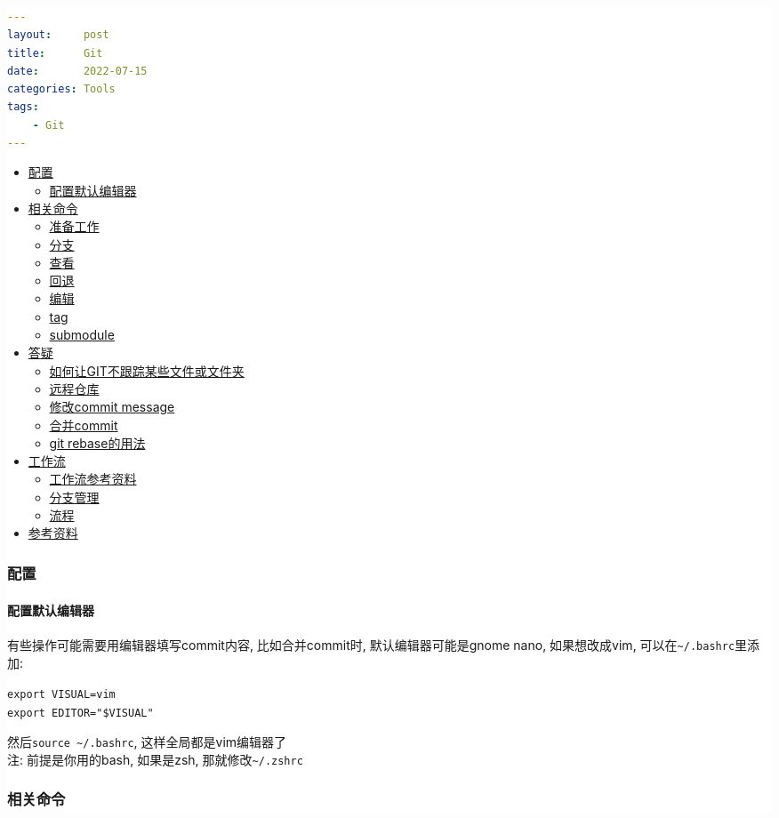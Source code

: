 ```yaml
---
layout:     post
title:      Git
date:       2022-07-15
categories: Tools
tags:
    - Git
---
```




- [配置](#配置)
  - [配置默认编辑器](#配置默认编辑器)
- [相关命令](#相关命令)
  - [准备工作](#准备工作)
  - [分支](#分支)
  - [查看](#查看)
  - [回退](#回退)
  - [编辑](#编辑)
  - [tag](#tag)
  - [submodule](#submodule)
- [答疑](#答疑)
  - [如何让GIT不跟踪某些文件或文件夹](#如何让git不跟踪某些文件或文件夹)
  - [远程仓库](#远程仓库)
  - [修改commit message](#修改commit-message)
  - [合并commit](#合并commit)
  - [git rebase的用法](#git-rebase的用法)
- [工作流](#工作流)
  - [工作流参考资料](#工作流参考资料)
  - [分支管理](#分支管理)
  - [流程](#流程)
- [参考资料](#参考资料)



<a id="markdown-配置" name="配置"></a>
### 配置

<a id="markdown-配置默认编辑器" name="配置默认编辑器"></a>
#### 配置默认编辑器

有些操作可能需要用编辑器填写commit内容, 比如合并commit时, 默认编辑器可能是gnome nano, 如果想改成vim, 可以在`~/.bashrc`里添加:
```text
export VISUAL=vim
export EDITOR="$VISUAL"
``` 
然后`source ~/.bashrc`, 这样全局都是vim编辑器了  
注: 前提是你用的bash, 如果是zsh, 那就修改`~/.zshrc`

<a id="markdown-相关命令" name="相关命令"></a>
### 相关命令
